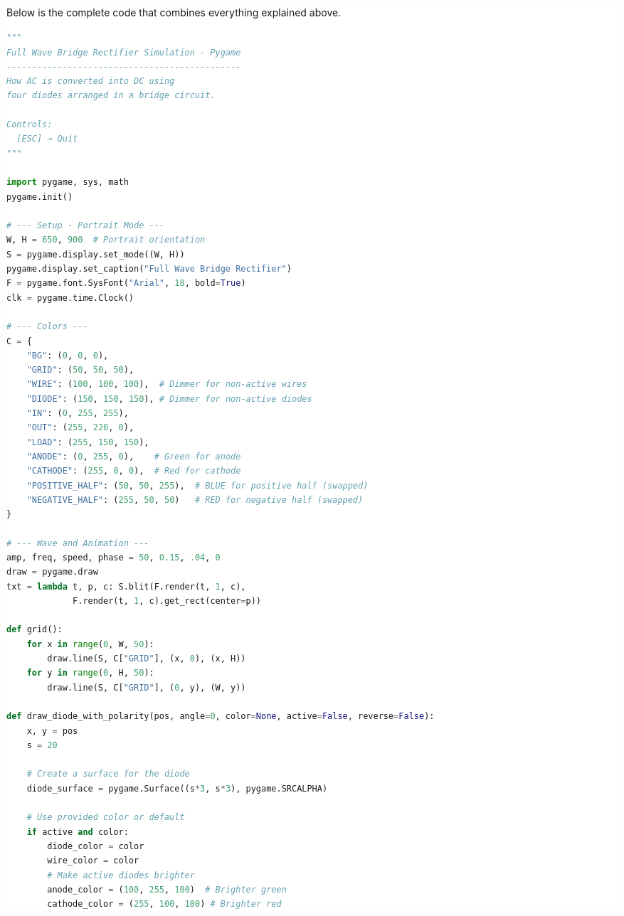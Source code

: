 Below is the complete code that combines everything explained above.

```python
"""
Full Wave Bridge Rectifier Simulation - Pygame
----------------------------------------------
How AC is converted into DC using 
four diodes arranged in a bridge circuit.

Controls:
  [ESC] → Quit
"""

import pygame, sys, math
pygame.init()

# --- Setup - Portrait Mode ---
W, H = 650, 900  # Portrait orientation
S = pygame.display.set_mode((W, H))
pygame.display.set_caption("Full Wave Bridge Rectifier")
F = pygame.font.SysFont("Arial", 18, bold=True)
clk = pygame.time.Clock()

# --- Colors ---
C = {
    "BG": (0, 0, 0),
    "GRID": (50, 50, 50),
    "WIRE": (100, 100, 100),  # Dimmer for non-active wires
    "DIODE": (150, 150, 150), # Dimmer for non-active diodes
    "IN": (0, 255, 255),
    "OUT": (255, 220, 0),
    "LOAD": (255, 150, 150),
    "ANODE": (0, 255, 0),    # Green for anode
    "CATHODE": (255, 0, 0),  # Red for cathode
    "POSITIVE_HALF": (50, 50, 255),  # BLUE for positive half (swapped)
    "NEGATIVE_HALF": (255, 50, 50)   # RED for negative half (swapped)
}

# --- Wave and Animation ---
amp, freq, speed, phase = 50, 0.15, .04, 0
draw = pygame.draw
txt = lambda t, p, c: S.blit(F.render(t, 1, c),
             F.render(t, 1, c).get_rect(center=p))

def grid():
    for x in range(0, W, 50):
        draw.line(S, C["GRID"], (x, 0), (x, H))
    for y in range(0, H, 50):
        draw.line(S, C["GRID"], (0, y), (W, y))

def draw_diode_with_polarity(pos, angle=0, color=None, active=False, reverse=False):
    x, y = pos
    s = 20
    
    # Create a surface for the diode
    diode_surface = pygame.Surface((s*3, s*3), pygame.SRCALPHA)
    
    # Use provided color or default
    if active and color:
        diode_color = color
        wire_color = color
        # Make active diodes brighter
        anode_color = (100, 255, 100)  # Brighter green
        cathode_color = (255, 100, 100) # Brighter red
```